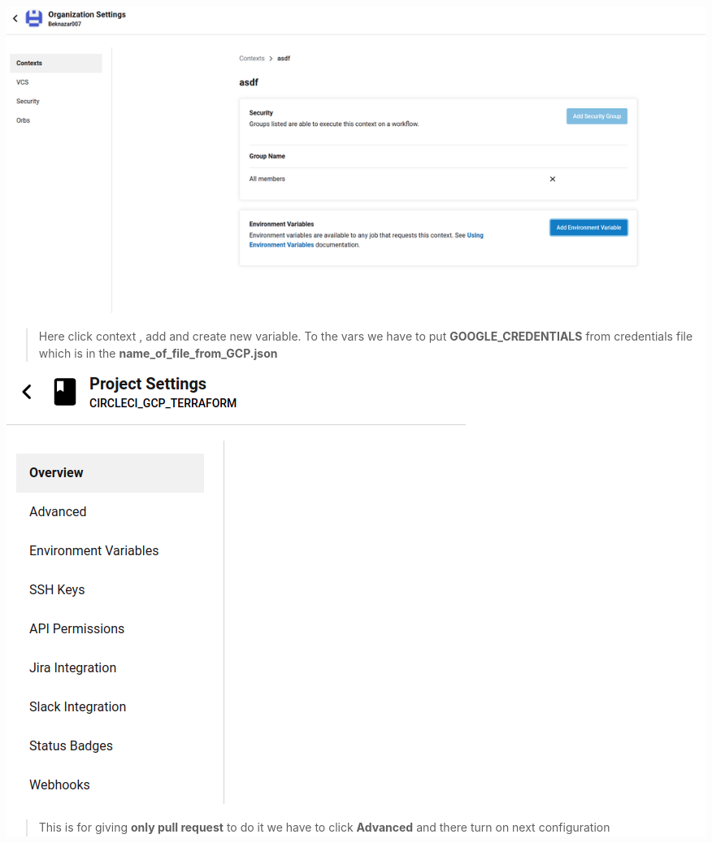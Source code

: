 ![add context2](./diagram/add_context2.png)
>Here click context , add  and create new variable. To the vars we have to put **GOOGLE_CREDENTIALS**  from credentials file which is in the **name_of_file_from_GCP.json**


![add advanced](./diagram/login_to_advanced.png)
>This is for giving **only pull request** to do it we have to click **Advanced** and there turn on next configuration
